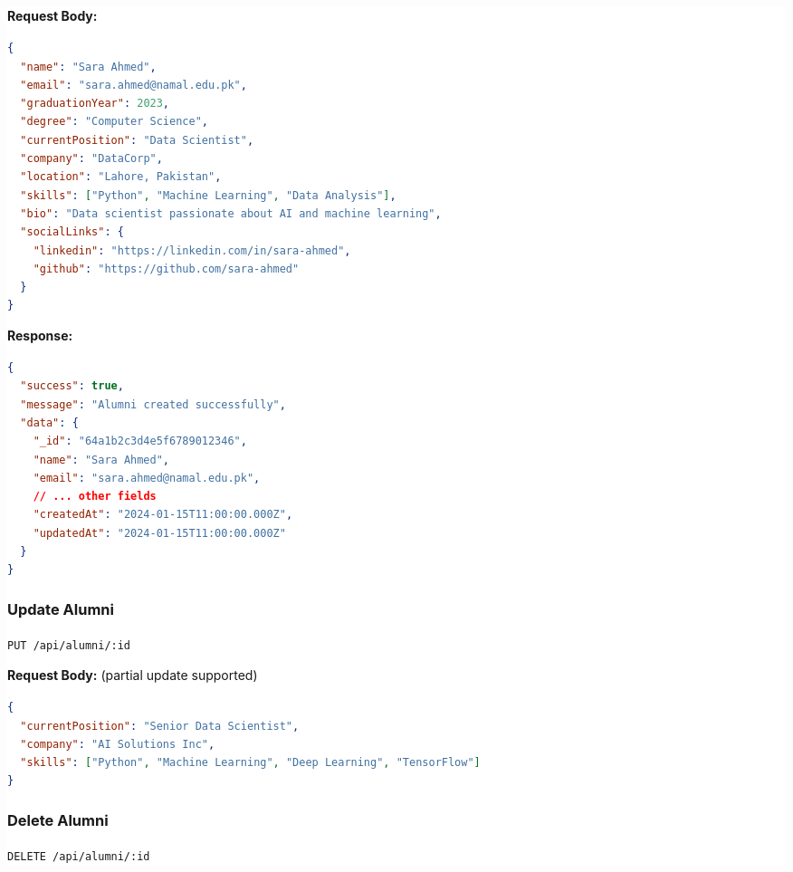 **Request Body:**
```json
{
  "name": "Sara Ahmed",
  "email": "sara.ahmed@namal.edu.pk",
  "graduationYear": 2023,
  "degree": "Computer Science",
  "currentPosition": "Data Scientist",
  "company": "DataCorp",
  "location": "Lahore, Pakistan",
  "skills": ["Python", "Machine Learning", "Data Analysis"],
  "bio": "Data scientist passionate about AI and machine learning",
  "socialLinks": {
    "linkedin": "https://linkedin.com/in/sara-ahmed",
    "github": "https://github.com/sara-ahmed"
  }
}
```

**Response:**
```json
{
  "success": true,
  "message": "Alumni created successfully",
  "data": {
    "_id": "64a1b2c3d4e5f6789012346",
    "name": "Sara Ahmed",
    "email": "sara.ahmed@namal.edu.pk",
    // ... other fields
    "createdAt": "2024-01-15T11:00:00.000Z",
    "updatedAt": "2024-01-15T11:00:00.000Z"
  }
}
```

### Update Alumni
```http
PUT /api/alumni/:id
```

**Request Body:** (partial update supported)
```json
{
  "currentPosition": "Senior Data Scientist",
  "company": "AI Solutions Inc",
  "skills": ["Python", "Machine Learning", "Deep Learning", "TensorFlow"]
}
```

### Delete Alumni
```http
DELETE /api/alumni/:id
```
